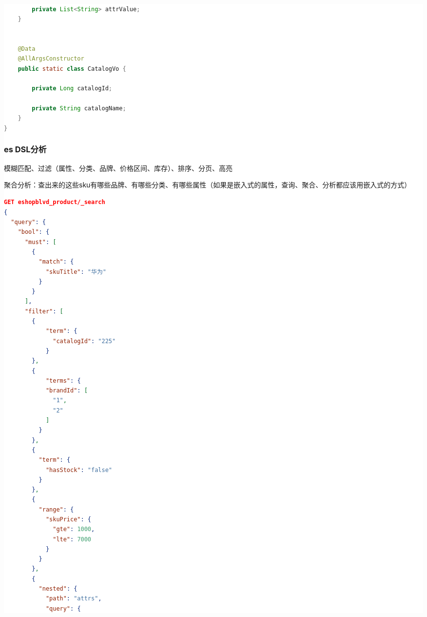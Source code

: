 ```java
        private List<String> attrValue;
    }


    @Data
    @AllArgsConstructor
    public static class CatalogVo {

        private Long catalogId;

        private String catalogName;
    }
}
```

### es DSL分析

模糊匹配、过滤（属性、分类、品牌、价格区间、库存）、排序、分页、高亮

聚合分析：查出来的这些sku有哪些品牌、有哪些分类、有哪些属性（如果是嵌入式的属性，查询、聚合、分析都应该用嵌入式的方式）

```json
GET eshopblvd_product/_search
{
  "query": {
    "bool": {
      "must": [
        {
          "match": {
            "skuTitle": "华为"
          }
        }
      ],
      "filter": [
        {
            "term": {
              "catalogId": "225"
            }
        },
        {
            "terms": {
            "brandId": [
              "1",
              "2"
            ]
          }
        },
        {
          "term": {
            "hasStock": "false"
          }
        },
        {
          "range": {
            "skuPrice": {
              "gte": 1000,
              "lte": 7000
            }
          }
        },
        {
          "nested": {
            "path": "attrs",
            "query": {
```